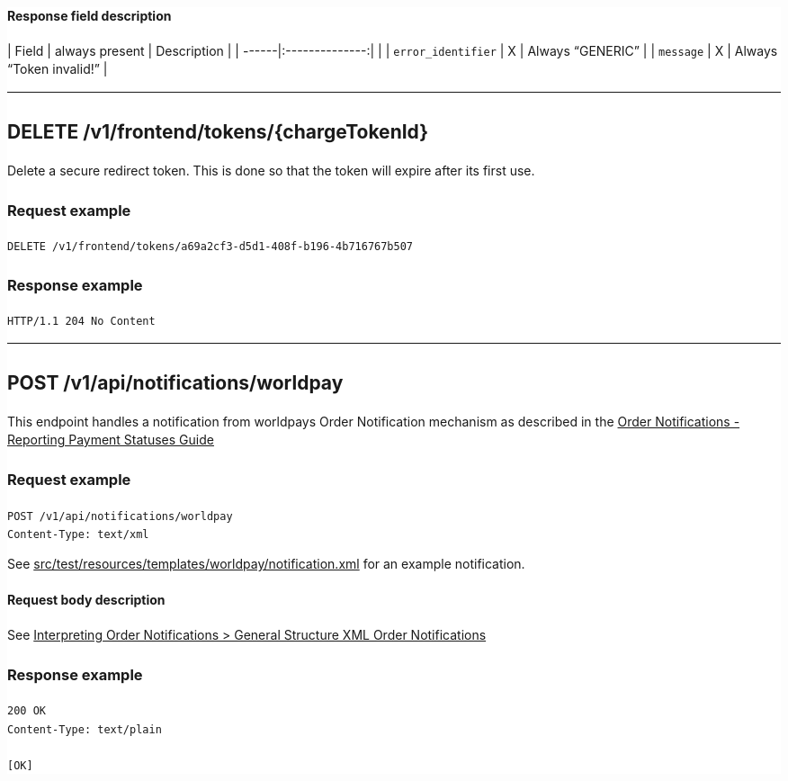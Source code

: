 #### Response field description

| Field | always present | Description |
| ------|:--------------:|             |
| `error_identifier` | X | Always “GENERIC” |
| `message` | X | Always “Token invalid!” |

-----------------------------------------------------------------------------------------------------------

## DELETE /v1/frontend/tokens/{chargeTokenId}

Delete a secure redirect token. This is done so that the token will expire after its first use.

### Request example

```
DELETE /v1/frontend/tokens/a69a2cf3-d5d1-408f-b196-4b716767b507
```

### Response example

```
HTTP/1.1 204 No Content
```
-----------------------------------------------------------------------------------------------------------

## POST /v1/api/notifications/worldpay

This endpoint handles a notification from worldpays Order Notification mechanism as described in the [Order Notifications - Reporting Payment Statuses Guide](http://support.worldpay.com/support/kb/gg/ordernotifications/on0000.html)

### Request example

```
POST /v1/api/notifications/worldpay
Content-Type: text/xml

```
See [src/test/resources/templates/worldpay/notification.xml](/src/test/resources/templates/worldpay/notification.xml) for an example notification.

#### Request body description

See [Interpreting Order Notifications > General Structure XML Order Notifications](http://support.worldpay.com/support/kb/gg/ordernotifications/on0000.html)

### Response example

```
200 OK
Content-Type: text/plain

[OK]
```
